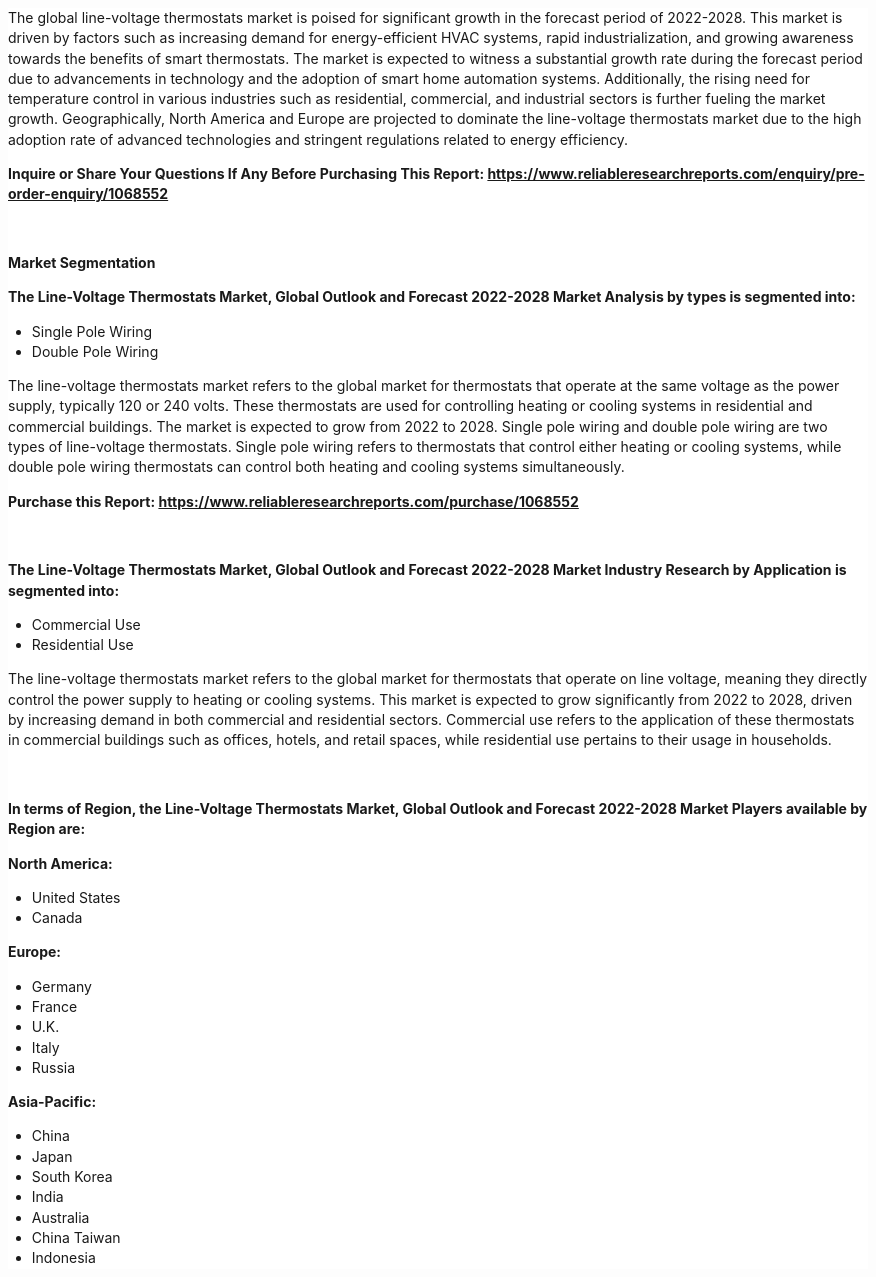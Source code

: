 <p><p>The global line-voltage thermostats market is poised for significant growth in the forecast period of 2022-2028. This market is driven by factors such as increasing demand for energy-efficient HVAC systems, rapid industrialization, and growing awareness towards the benefits of smart thermostats. The market is expected to witness a substantial growth rate during the forecast period due to advancements in technology and the adoption of smart home automation systems. Additionally, the rising need for temperature control in various industries such as residential, commercial, and industrial sectors is further fueling the market growth. Geographically, North America and Europe are projected to dominate the line-voltage thermostats market due to the high adoption rate of advanced technologies and stringent regulations related to energy efficiency.</p></p>
<p><strong>Inquire or Share Your Questions If Any Before Purchasing This Report: <a href="https://www.reliableresearchreports.com/enquiry/pre-order-enquiry/1068552">https://www.reliableresearchreports.com/enquiry/pre-order-enquiry/1068552</a></strong></p>
<p>&nbsp;</p>
<p><strong>Market Segmentation</strong></p>
<p><strong>The Line-Voltage Thermostats Market, Global Outlook and Forecast 2022-2028 Market Analysis by types is segmented into:</strong></p>
<p><ul><li>Single Pole Wiring</li><li>Double Pole Wiring</li></ul></p>
<p><p>The line-voltage thermostats market refers to the global market for thermostats that operate at the same voltage as the power supply, typically 120 or 240 volts. These thermostats are used for controlling heating or cooling systems in residential and commercial buildings. The market is expected to grow from 2022 to 2028. Single pole wiring and double pole wiring are two types of line-voltage thermostats. Single pole wiring refers to thermostats that control either heating or cooling systems, while double pole wiring thermostats can control both heating and cooling systems simultaneously.</p></p>
<p><strong>Purchase this Report:&nbsp;<a href="https://www.reliableresearchreports.com/purchase/1068552">https://www.reliableresearchreports.com/purchase/1068552</a></strong></p>
<p>&nbsp;</p>
<p><strong>The Line-Voltage Thermostats Market, Global Outlook and Forecast 2022-2028 Market Industry Research by Application is segmented into:</strong></p>
<p><ul><li>Commercial Use</li><li>Residential Use</li></ul></p>
<p><p>The line-voltage thermostats market refers to the global market for thermostats that operate on line voltage, meaning they directly control the power supply to heating or cooling systems. This market is expected to grow significantly from 2022 to 2028, driven by increasing demand in both commercial and residential sectors. Commercial use refers to the application of these thermostats in commercial buildings such as offices, hotels, and retail spaces, while residential use pertains to their usage in households.</p></p>
<p>&nbsp;</p>
<p><strong>In terms of Region, the Line-Voltage Thermostats Market, Global Outlook and Forecast 2022-2028 Market Players available by Region are:</strong></p>
<p>
    <p> <strong> North America: </strong>
        <ul>
            <li>United States</li>
            <li>Canada</li>
        </ul>
        </p> 
    <p> <strong> Europe: </strong>
        <ul>
            <li>Germany</li>
            <li>France</li>
            <li>U.K.</li>
            <li>Italy</li>
            <li>Russia</li>
        </ul>
        </p> 
    <p> <strong> Asia-Pacific: </strong>
        <ul>
            <li>China</li>
            <li>Japan</li>
            <li>South Korea</li>
            <li>India</li>
            <li>Australia</li>
            <li>China Taiwan</li>
            <li>Indonesia</li>